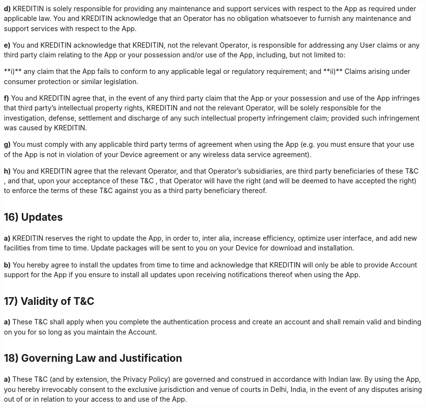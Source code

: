 
**d)** KREDITIN is solely responsible for providing any maintenance and support services with respect to the App as required under applicable law. You and KREDITIN acknowledge that an Operator has no obligation whatsoever to furnish any maintenance and support services with respect to the App.


**e)** You and KREDITIN acknowledge that KREDITIN, not the relevant Operator, is responsible for addressing any User claims or any third party claim relating to the App or your possession and/or use of the App, including, but not limited to:
  <div class='indent-content'>
    <span class='indent'> **i)** any claim that the App fails to conform to any applicable legal or regulatory requirement; and</span>
    <span class='indent'> **ii)** Claims arising under consumer protection or similar legislation.</span>
  </div>

**f)** You and KREDITIN agree that, in the event of any third party claim that the App or your possession and use of the App infringes that third party’s intellectual property rights, KREDITIN and not the relevant Operator, will be solely responsible for the investigation, defense, settlement and discharge of any such intellectual property infringement claim; provided such infringement was caused by KREDITIN.

**g)** You must comply with any applicable third party terms of agreement when using the App (e.g. you must ensure that your use of the App is not in violation of your Device agreement or any wireless data service agreement).


**h)** You and KREDITIN agree that the relevant Operator, and that Operator’s subsidiaries, are third party beneficiaries of these T&C , and that, upon your acceptance of these T&C , that Operator will have the right (and will be deemed to have accepted the right) to enforce the terms of these T&C against you as a third party beneficiary thereof.

## **16) Updates**

**a)** KREDITIN reserves the right to update the App, in order to, inter alia, increase efficiency, optimize user interface, and add new facilities from time to time. Update packages will be sent to you on your Device for download and installation.

**b)** You hereby agree to install the updates from time to time and acknowledge that KREDITIN will only be able to provide Account support for the App if you ensure to install all updates upon receiving notifications thereof when using the App.


## **17) Validity of T&C**

**a)** These T&C shall apply when you complete the authentication process and create an account and shall remain valid and binding on you for so long as you maintain the Account.


## **18) Governing Law and Justification**

**a)** These T&C (and by extension, the Privacy Policy) are governed and construed in accordance with Indian law. By using the App, you hereby irrevocably consent to the exclusive jurisdiction and venue of courts in Delhi, India, in the event of any disputes arising out of or in relation to your access to and use of the App.
